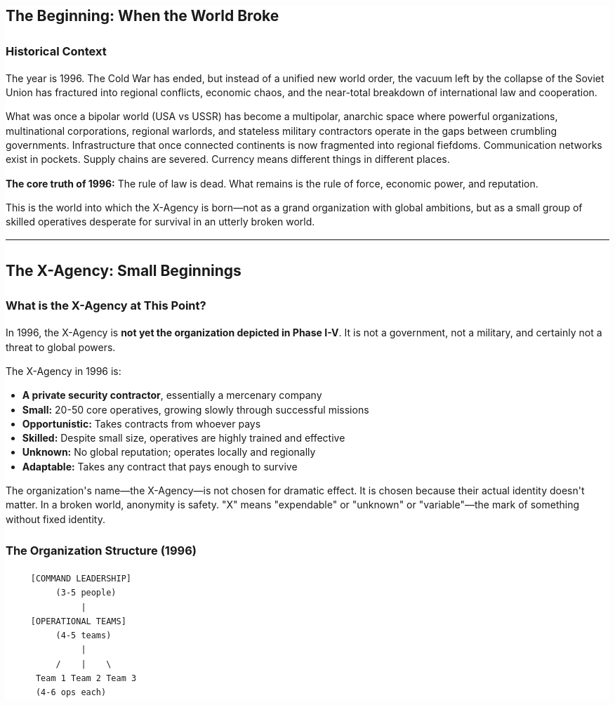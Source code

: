 ## The Beginning: When the World Broke

### Historical Context

The year is 1996. The Cold War has ended, but instead of a unified new world order, the vacuum left by the collapse of the Soviet Union has fractured into regional conflicts, economic chaos, and the near-total breakdown of international law and cooperation.

What was once a bipolar world (USA vs USSR) has become a multipolar, anarchic space where powerful organizations, multinational corporations, regional warlords, and stateless military contractors operate in the gaps between crumbling governments. Infrastructure that once connected continents is now fragmented into regional fiefdoms. Communication networks exist in pockets. Supply chains are severed. Currency means different things in different places.

**The core truth of 1996:** The rule of law is dead. What remains is the rule of force, economic power, and reputation.

This is the world into which the X-Agency is born—not as a grand organization with global ambitions, but as a small group of skilled operatives desperate for survival in an utterly broken world.

---

## The X-Agency: Small Beginnings

### What is the X-Agency at This Point?

In 1996, the X-Agency is **not yet the organization depicted in Phase I-V**. It is not a government, not a military, and certainly not a threat to global powers.

The X-Agency in 1996 is:
- **A private security contractor**, essentially a mercenary company
- **Small:** 20-50 core operatives, growing slowly through successful missions
- **Opportunistic:** Takes contracts from whoever pays
- **Skilled:** Despite small size, operatives are highly trained and effective
- **Unknown:** No global reputation; operates locally and regionally
- **Adaptable:** Takes any contract that pays enough to survive

The organization's name—the X-Agency—is not chosen for dramatic effect. It is chosen because their actual identity doesn't matter. In a broken world, anonymity is safety. "X" means "expendable" or "unknown" or "variable"—the mark of something without fixed identity.

### The Organization Structure (1996)

```
     [COMMAND LEADERSHIP]
          (3-5 people)
               |
     [OPERATIONAL TEAMS]
          (4-5 teams)
               |
          /    |    \
      Team 1 Team 2 Team 3
      (4-6 ops each)
```
